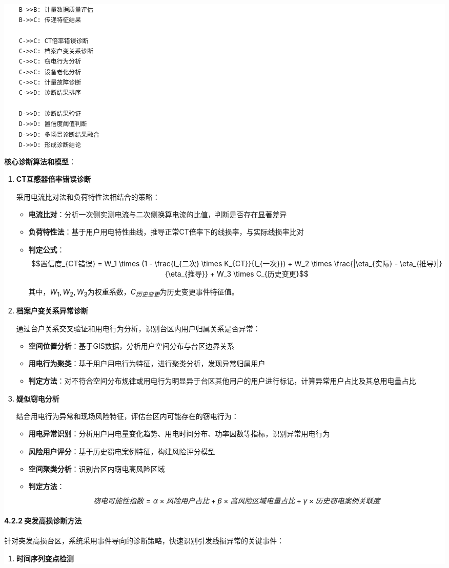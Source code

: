 ```mermaid
    B->>B: 计量数据质量评估
    B->>C: 传递特征结果
    
    C->>C: CT倍率错误诊断
    C->>C: 档案户变关系诊断
    C->>C: 窃电行为分析
    C->>C: 设备老化分析
    C->>C: 计量故障诊断
    C->>D: 诊断结果排序
    
    D->>D: 诊断结果验证
    D->>D: 置信度阈值判断
    D->>D: 多场景诊断结果融合
    D->>D: 形成诊断结论
```

**核心诊断算法和模型**：

1. **CT互感器倍率错误诊断**

   采用电流比对法和负荷特性法相结合的策略：
   
   - **电流比对**：分析一次侧实测电流与二次侧换算电流的比值，判断是否存在显著差异
   
   - **负荷特性法**：基于用户用电特性曲线，推导正常CT倍率下的线损率，与实际线损率比对
   
   - **判定公式**：
     $$置信度_{CT错误} = W_1 \times (1 - \frac{I_{二次} \times K_{CT}}{I_{一次}}) + W_2 \times \frac{|\eta_{实际} - \eta_{推导}|}{\eta_{推导}} + W_3 \times C_{历史变更}$$
     
     其中，$W_1, W_2, W_3$为权重系数，$C_{历史变更}$为历史变更事件特征值。

2. **档案户变关系异常诊断**

   通过台户关系交叉验证和用电行为分析，识别台区内用户归属关系是否异常：
   
   - **空间位置分析**：基于GIS数据，分析用户空间分布与台区边界关系
   
   - **用电行为聚类**：基于用户用电行为特征，进行聚类分析，发现异常归属用户
   
   - **判定方法**：对不符合空间分布规律或用电行为明显异于台区其他用户的用户进行标记，计算异常用户占比及其总用电量占比

3. **疑似窃电分析**

   结合用电行为异常和现场风险特征，评估台区内可能存在的窃电行为：
   
   - **用电异常识别**：分析用户用电量变化趋势、用电时间分布、功率因数等指标，识别异常用电行为
   
   - **风险用户评分**：基于历史窃电案例特征，构建风险评分模型
   
   - **空间聚类分析**：识别台区内窃电高风险区域
   
   - **判定方法**：
     $$窃电可能性指数 = \alpha \times 风险用户占比 + \beta \times 高风险区域电量占比 + \gamma \times 历史窃电案例关联度$$

#### 4.2.2 突发高损诊断方法

针对突发高损台区，系统采用事件导向的诊断策略，快速识别引发线损异常的关键事件：

1. **时间序列变点检测**
